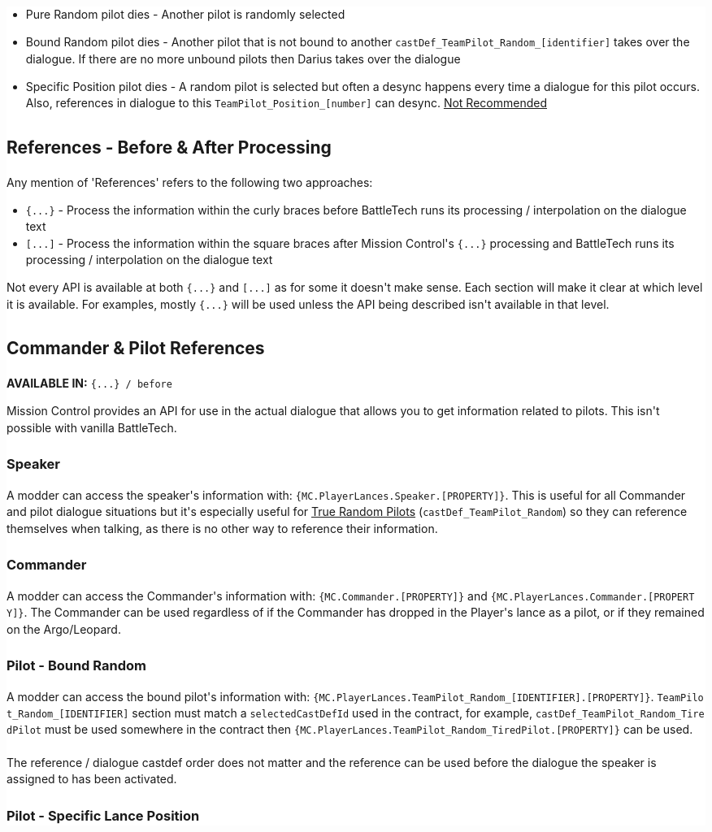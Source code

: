 - Pure Random pilot dies - Another pilot is randomly selected

- Bound Random pilot dies - Another pilot that is not bound to another `castDef_TeamPilot_Random_[identifier]` takes over the dialogue. If there are no more unbound pilots then Darius takes over the dialogue

- Specific Position pilot dies - A random pilot is selected but often a desync happens every time a dialogue for this pilot occurs. Also, references in dialogue to this `TeamPilot_Position_[number]` can desync. <ins>Not Recommended</ins>

## References - Before & After Processing

Any mention of 'References' refers to the following two approaches:

- `{...}` - Process the information within the curly braces before BattleTech runs its processing / interpolation on the dialogue text
- `[...]` - Process the information within the square braces after Mission Control's `{...}` processing and BattleTech runs its processing / interpolation on the dialogue text

Not every API is available at both `{...}` and `[...]` as for some it doesn't make sense. Each section will make it clear at which level it is available. For examples, mostly `{...}` will be used unless the API being described isn't available in that level.

## Commander & Pilot References

**AVAILABLE IN:** `{...} / before`

Mission Control provides an API for use in the actual dialogue that allows you to get information related to pilots. This isn't possible with vanilla BattleTech.

### Speaker

A modder can access the speaker's information with: `{MC.PlayerLances.Speaker.[PROPERTY]}`. This is useful for all Commander and pilot dialogue situations but it's especially useful for [True Random Pilots](#pilot---true-random) (`castDef_TeamPilot_Random`) so they can reference themselves when talking, as there is no other way to reference their information.

### Commander

A modder can access the Commander's information with: `{MC.Commander.[PROPERTY]}` and `{MC.PlayerLances.Commander.[PROPERTY]}`. The Commander can be used regardless of if the Commander has dropped in the Player's lance as a pilot, or if they remained on the Argo/Leopard.

### Pilot - Bound Random

A modder can access the bound pilot's information with: `{MC.PlayerLances.TeamPilot_Random_[IDENTIFIER].[PROPERTY]}`. `TeamPilot_Random_[IDENTIFIER]` section must match a `selectedCastDefId` used in the contract, for example, `castDef_TeamPilot_Random_TiredPilot` must be used somewhere in the contract then `{MC.PlayerLances.TeamPilot_Random_TiredPilot.[PROPERTY]}` can be used.<br/><br/>The reference / dialogue castdef order does not matter and the reference can be used before the dialogue the speaker is assigned to has been activated.

### Pilot - Specific Lance Position
